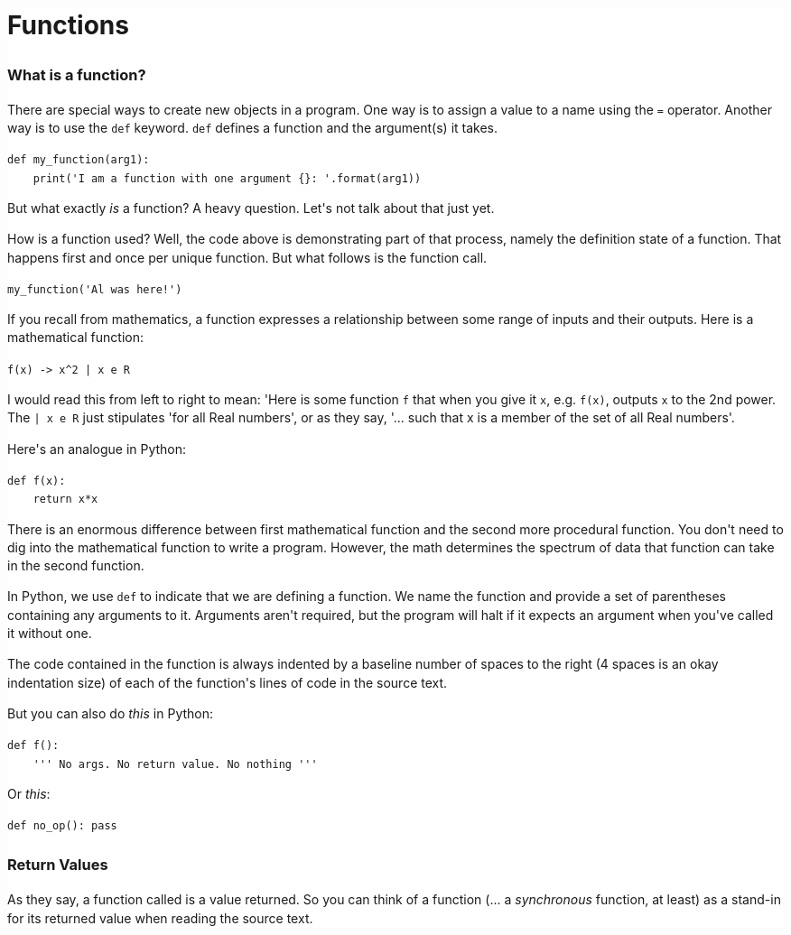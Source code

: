 # Functions

### What is a function?

There are special ways to create new objects in a program.  One way is to assign a value to a name using the `=` operator. Another way is to use the `def` keyword. `def` defines a function and the argument(s) it takes.   

    def my_function(arg1):
        print('I am a function with one argument {}: '.format(arg1)) 

But what exactly *is* a function? A heavy question. Let's not talk about that just yet. 

How is a function used? Well, the code above is demonstrating part of that process, namely the definition state of a function. That happens first and once per unique function. But what follows is the function call.

    my_function('Al was here!')

If you recall from mathematics, a function expresses a relationship between some range of inputs and their outputs. Here is a mathematical function: 

    f(x) -> x^2 | x e R

I would read this from left to right to mean: 'Here is some function `f` that when you give it `x`, e.g. `f(x)`, outputs `x` to the 2nd power. The `| x e R` just stipulates 'for all Real numbers', or as they say, '... such that x is a member of the set of all Real numbers'.

Here's an analogue in Python:

    def f(x):
        return x*x

There is an enormous difference between first mathematical function and the second more procedural function. You don't need to dig into the mathematical function to write a program.  However, the math determines the spectrum of data that function can take in the second function.

In Python, we use `def` to indicate that we are defining a function.  We name the function and provide a set of parentheses containing any arguments to it. Arguments aren't required, but the program will halt if it expects an argument when you've called it without one.  

The code contained in the function is always indented by a baseline number of spaces to the right (4 spaces is an okay indentation size) of each of the function's lines of code in the source text.


But you can also do *this* in Python:

    def f():
        ''' No args. No return value. No nothing '''

Or *this*:

    def no_op(): pass

### Return Values

As they say, a function called is a value returned. So you can think of a function (... a *synchronous* function, at least) as a stand-in for its returned value when reading the source text.
